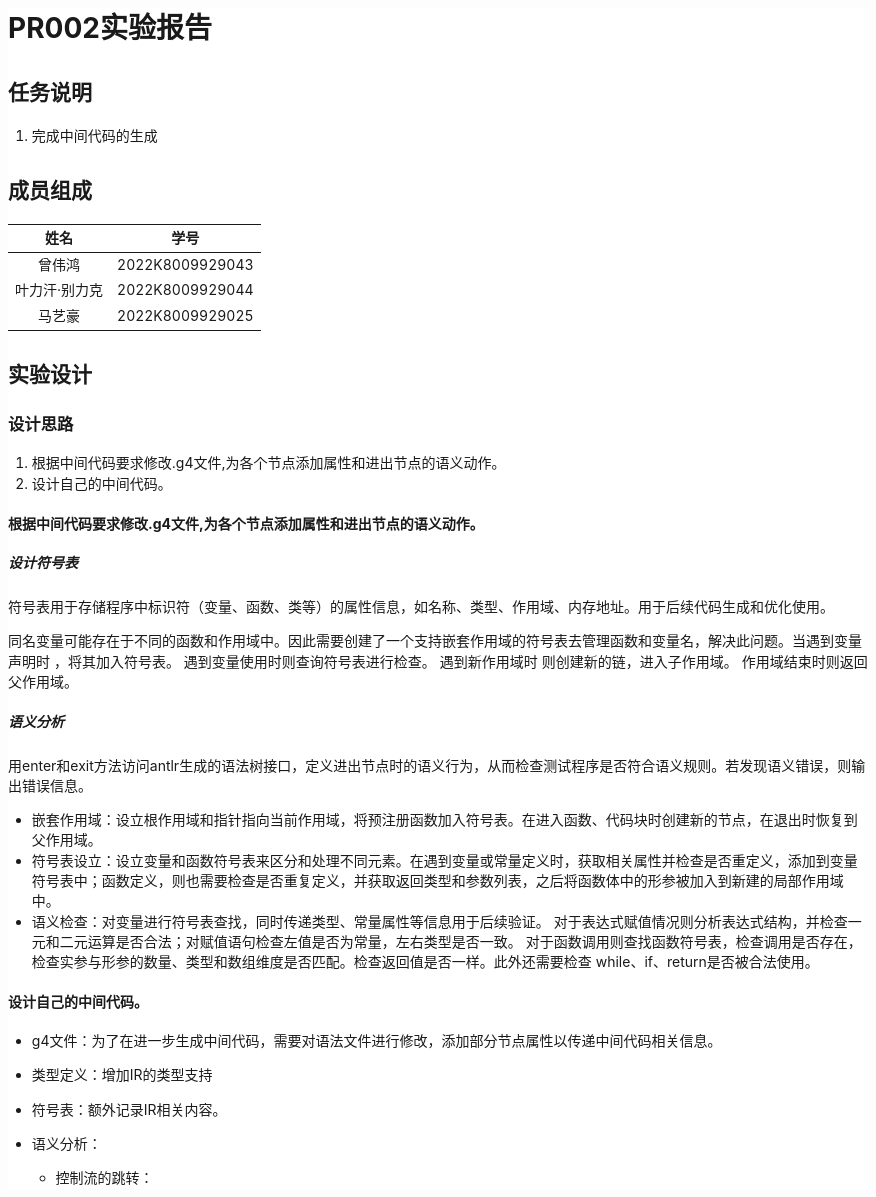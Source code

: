 # PR002实验报告

## 任务说明

1. 完成中间代码的生成

## 成员组成

|     姓名      |      学号       |
| :-----------: | :-------------: |
|    曾伟鸿     | 2022K8009929043 |
| 叶力汗·别力克 | 2022K8009929044 |
|    马艺豪     | 2022K8009929025 |

## 实验设计

### 设计思路

1. 根据中间代码要求修改.g4文件,为各个节点添加属性和进出节点的语义动作。
2. 设计自己的中间代码。

#### 根据中间代码要求修改.g4文件,为各个节点添加属性和进出节点的语义动作。

##### 设计符号表

符号表用于存储程序中标识符（变量、函数、类等）的属性信息，如名称、类型、作用域、内存地址。用于后续代码生成和优化使用。

同名变量可能存在于不同的函数和作用域中。因此需要创建了一个支持嵌套作用域的符号表去管理函数和变量名，解决此问题。当遇到变量声明时 ，将其加入符号表。 遇到变量使用时则查询符号表进行检查。 遇到新作用域时  则创建新的链，进入子作用域。 作用域结束时则返回父作用域。

##### 语义分析

用enter和exit方法访问antlr生成的语法树接口，定义进出节点时的语义行为，从而检查测试程序是否符合语义规则。若发现语义错误，则输出错误信息。

- 嵌套作用域：设立根作用域和指针指向当前作用域，将预注册函数加入符号表。在进入函数、代码块时创建新的节点，在退出时恢复到父作用域。
- 符号表设立：设立变量和函数符号表来区分和处理不同元素。在遇到变量或常量定义时，获取相关属性并检查是否重定义，添加到变量符号表中；函数定义，则也需要检查是否重复定义，并获取返回类型和参数列表，之后将函数体中的形参被加入到新建的局部作用域中。
- 语义检查：对变量进行符号表查找，同时传递类型、常量属性等信息用于后续验证。 对于表达式赋值情况则分析表达式结构，并检查一元和二元运算是否合法；对赋值语句检查左值是否为常量，左右类型是否一致。 对于函数调用则查找函数符号表，检查调用是否存在，检查实参与形参的数量、类型和数组维度是否匹配。检查返回值是否一样。此外还需要检查 while、if、return是否被合法使用。

#### 设计自己的中间代码。

- g4文件：为了在进一步生成中间代码，需要对语法文件进行修改，添加部分节点属性以传递中间代码相关信息。

- 类型定义：增加IR的类型支持

- 符号表：额外记录IR相关内容。

- 语义分析：

  - 控制流的跳转：

